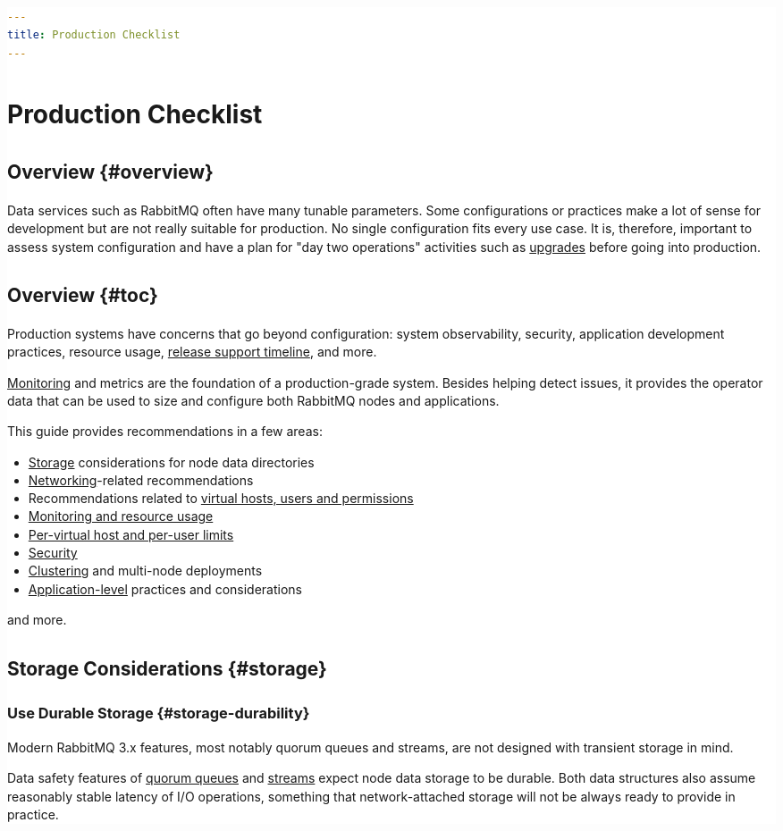 ```yaml
---
title: Production Checklist
---
```



# Production Checklist

## Overview {#overview}

Data services such as RabbitMQ often have many tunable
parameters. Some configurations or practices make a lot of sense for
development but are not really suitable for production.  No
single configuration fits every use case. It is, therefore,
important to assess system configuration and have a plan for "day two operations"
activities such as [upgrades](./upgrade) before going into production.


## Overview {#toc}

Production systems have concerns that go beyond configuration: system observability,
security, application development practices, resource usage, [release support timeline](/release-information/versions), and more.

[Monitoring](./monitoring) and metrics are the foundation of a production-grade system.
Besides helping detect issues, it provides the operator data that can be used
to size and configure both RabbitMQ nodes and applications.

This guide provides recommendations in a few areas:

 * [Storage](#storage) considerations for node data directories
 * [Networking](#networking)-related recommendations
 * Recommendations related to [virtual hosts, users and permissions](#users-and-permissions)
 * [Monitoring and resource usage](#monitoring-and-resource-usage)
 * [Per-virtual host and per-user limits](#limits)
 * [Security](#security)
 * [Clustering](#clustering) and multi-node deployments
 * [Application-level](#apps) practices and considerations

and more.

## Storage Considerations {#storage}

### Use Durable Storage {#storage-durability}

Modern RabbitMQ 3.x features, most notably quorum queues and streams, are not designed with transient storage in mind.

Data safety features of [quorum queues](./quorum-queues) and [streams](./streams) expect
node data storage to be durable. Both data structures also assume reasonably stable latency of I/O
operations, something that network-attached storage will not be always ready to provide in practice.
